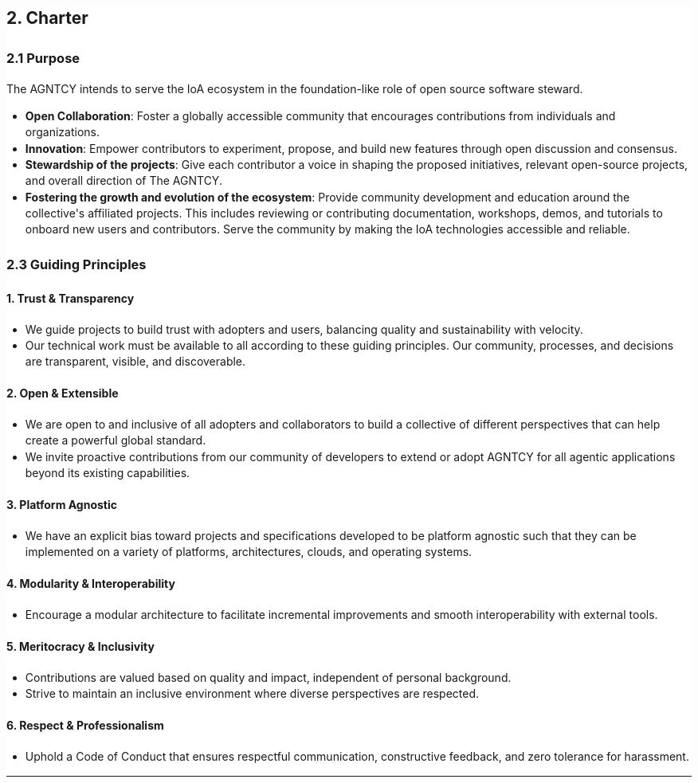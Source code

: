 
## 2. Charter

### 2.1 Purpose

The AGNTCY intends to serve the IoA ecosystem in the foundation-like role of open source software steward.

- **Open Collaboration**: Foster a globally accessible community that encourages contributions from individuals and organizations.
- **Innovation**: Empower contributors to experiment, propose, and build new features through open discussion and consensus.
- **Stewardship of the projects**: Give each contributor a voice in shaping the proposed initiatives, relevant open-source projects, and overall direction of The AGNTCY.
- **Fostering the growth and evolution of the ecosystem**: Provide community development and education around the collective's affiliated projects. This includes reviewing or contributing documentation, workshops, demos, and tutorials to onboard new users and contributors. Serve the community by making the IoA technologies accessible and reliable.

### 2.3 Guiding Principles

#### 1. Trust & Transparency

- We guide projects to build trust with adopters and users, balancing quality and sustainability with velocity.
- Our technical work must be available to all according to these guiding principles. Our community, processes, and decisions are transparent, visible, and discoverable.

#### 2. Open & Extensible

- We are open to and inclusive of all adopters and collaborators to build a collective of different perspectives that can help create a powerful global standard.
- We invite proactive contributions from our community of developers to extend or adopt AGNTCY for all agentic applications beyond its existing capabilities.

#### 3. Platform Agnostic

- We have an explicit bias toward projects and specifications developed to be platform agnostic such that they can be implemented on a variety of platforms, architectures, clouds, and operating systems.

#### 4. Modularity & Interoperability

- Encourage a modular architecture to facilitate incremental improvements and smooth interoperability with external tools.

#### 5. Meritocracy & Inclusivity

- Contributions are valued based on quality and impact, independent of personal background.
- Strive to maintain an inclusive environment where diverse perspectives are respected.

#### 6. Respect & Professionalism

- Uphold a Code of Conduct that ensures respectful communication, constructive feedback, and zero tolerance for harassment.

---